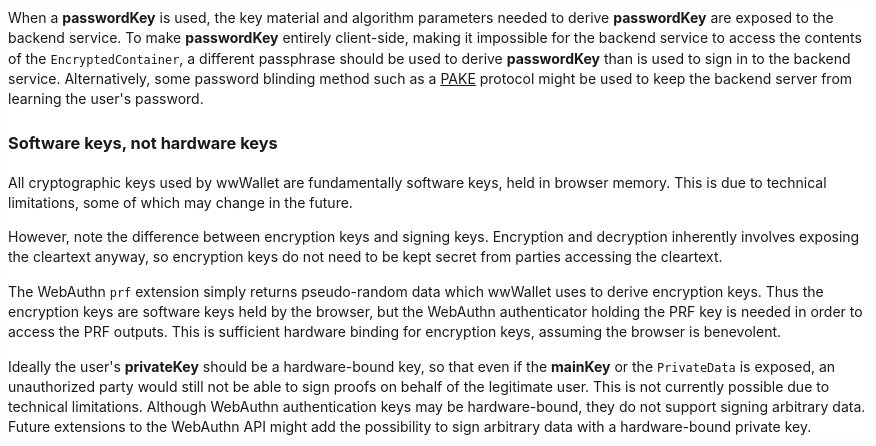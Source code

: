 When a **passwordKey** is used, the key material and algorithm parameters needed
to derive **passwordKey** are exposed to the backend service. To make
**passwordKey** entirely client-side, making it impossible for the backend
service to access the contents of the `EncryptedContainer`, a different
passphrase should be used to derive **passwordKey** than is used to sign in to
the backend service. Alternatively, some password blinding method such as a
[PAKE](https://en.wikipedia.org/wiki/Password-authenticated_key_agreement)
protocol might be used to keep the backend server from learning the user's
password.


### Software keys, not hardware keys

All cryptographic keys used by wwWallet are fundamentally software keys, held in
browser memory. This is due to technical limitations, some of which may change
in the future.

However, note the difference between encryption keys and signing keys.
Encryption and decryption inherently involves exposing the cleartext anyway, so
encryption keys do not need to be kept secret from parties accessing the
cleartext.

The WebAuthn `prf` extension simply returns pseudo-random data which wwWallet
uses to derive encryption keys. Thus the encryption keys are software keys held
by the browser, but the WebAuthn authenticator holding the PRF key is needed in
order to access the PRF outputs. This is sufficient hardware binding for
encryption keys, assuming the browser is benevolent.

Ideally the user's **privateKey** should be a hardware-bound key, so that even
if the **mainKey** or the `PrivateData` is exposed, an unauthorized party would
still not be able to sign proofs on behalf of the legitimate user. This is not
currently possible due to technical limitations. Although WebAuthn
authentication keys may be hardware-bound, they do not support signing arbitrary
data. Future extensions to the WebAuthn API might add the possibility to sign
arbitrary data with a hardware-bound private key.


[cryptokey]: https://developer.mozilla.org/en-US/docs/Web/API/CryptoKey
[derive-key]: https://developer.mozilla.org/en-US/docs/Web/API/SubtleCrypto/deriveKey
[localStorage]: https://developer.mozilla.org/en-US/docs/Web/API/Window/localStorage
[sessionStorage]: https://developer.mozilla.org/en-US/docs/Web/API/Window/sessionStorage
[webcrypto]: https://developer.mozilla.org/en-US/docs/Web/API/Web_Crypto_API
